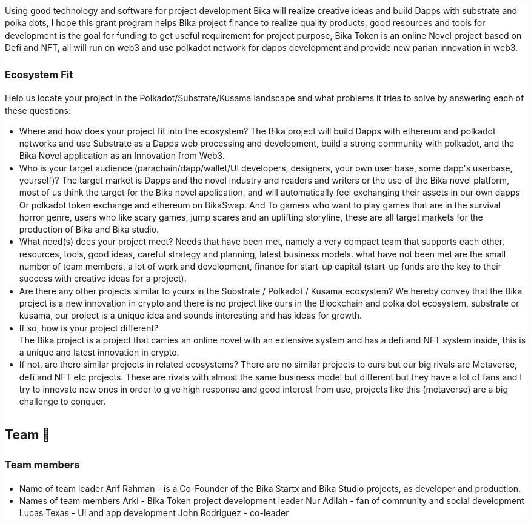 Using good technology and software for project development Bika will realize creative ideas and build Dapps with substrate and polka dots, I hope this grant program helps Bika project finance to realize quality products, good resources and tools for development is the goal for funding to get  useful requirement for project purpose, Bika Token is an online Novel project based on Defi and NFT, all will run on web3 and use polkadot network for dapps development and provide new parian innovation in web3.

### Ecosystem Fit

Help us locate your project in the Polkadot/Substrate/Kusama landscape and what problems it tries to solve by answering each of these questions:

- Where and how does your project fit into the ecosystem?
The Bika project will build Dapps with ethereum and polkadot networks and use Substrate as a Dapps web processing and development, build a strong community with polkadot, and the Bika Novel application as an Innovation from Web3.
- Who is your target audience (parachain/dapp/wallet/UI developers, designers, your own user base, some dapp's userbase, yourself)?
The target market is Dapps and the novel industry and readers and writers or the use of the Bika novel platform, most of us think the target for the Bika novel application, and will automatically feel exchanging their assets in our own dapps Or polkadot token exchange and ethereum on BikaSwap. And To gamers who want to play games that are in the survival horror genre, users who like scary games, jump scares and an uplifting storyline, these are all target markets for the production of Bika and Bika studio.
- What need(s) does your project meet?
Needs that have been met, namely a very compact team that supports each other, resources, tools, good ideas, careful strategy and planning, latest business models.  what have not been met are the small number of team members, a lot of work and development, finance for start-up capital (start-up funds are the key to their success with creative ideas for a project).
- Are there any other projects similar to yours in the Substrate / Polkadot / Kusama ecosystem?
We hereby convey that the Bika project is a new innovation in crypto and there is no project like ours in the Blockchain and polka dot ecosystem, substrate or kusama, our project is a unique idea and sounds interesting and has ideas for growth.   
 - If so, how is your project different?  
 The Bika project is a project that carries an online novel with an extensive system and has a defi and NFT system inside, this is a unique and latest innovation in crypto.
 - If not, are there similar projects in related ecosystems?
 There are no similar projects to ours but our big rivals are Metaverse, defi and NFT etc projects.  These are rivals with almost the same business model but different but they have a lot of fans and I try to innovate new ones in order to give high response and good interest from use, projects like this (metaverse) are a big challenge to conquer.
## Team :busts_in_silhouette:

### Team members

- Name of team leader
Arif Rahman - is a Co-Founder of the Bika Startx and Bika Studio projects, as developer and production.
- Names of team members
Arki - Bika Token project development leader
Nur Adilah - fan of community and social development
Lucas Texas - UI and app development
John Rodriguez - co-leader
